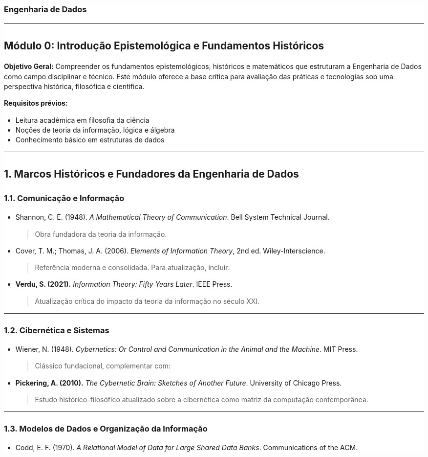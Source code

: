 ### Engenharia de Dados

---
## Módulo 0: Introdução Epistemológica e Fundamentos Históricos

**Objetivo Geral:**
Compreender os fundamentos epistemológicos, históricos e matemáticos que estruturam a Engenharia de Dados como campo disciplinar e técnico. Este módulo oferece a base crítica para avaliação das práticas e tecnologias sob uma perspectiva histórica, filosófica e científica.

**Requisitos prévios:**

* Leitura acadêmica em filosofia da ciência
* Noções de teoria da informação, lógica e álgebra
* Conhecimento básico em estruturas de dados

---

## 1. Marcos Históricos e Fundadores da Engenharia de Dados

### 1.1. Comunicação e Informação

* Shannon, C. E. (1948). *A Mathematical Theory of Communication*. Bell System Technical Journal.

  > Obra fundadora da teoria da informação. 

* Cover, T. M.; Thomas, J. A. (2006). *Elements of Information Theory*, 2nd ed. Wiley-Interscience.

  > Referência moderna e consolidada. Para atualização, incluir:

* **Verdu, S. (2021).** *Information Theory: Fifty Years Later*. IEEE Press.

  > Atualização crítica do impacto da teoria da informação no século XXI.

---

### 1.2. Cibernética e Sistemas

* Wiener, N. (1948). *Cybernetics: Or Control and Communication in the Animal and the Machine*. MIT Press.

  > Clássico fundacional, complementar com:

* **Pickering, A. (2010).** *The Cybernetic Brain: Sketches of Another Future*. University of Chicago Press.

  > Estudo histórico-filosófico atualizado sobre a cibernética como matriz da computação contemporânea.

---

### 1.3. Modelos de Dados e Organização da Informação

* Codd, E. F. (1970). *A Relational Model of Data for Large Shared Data Banks*. Communications of the ACM.
